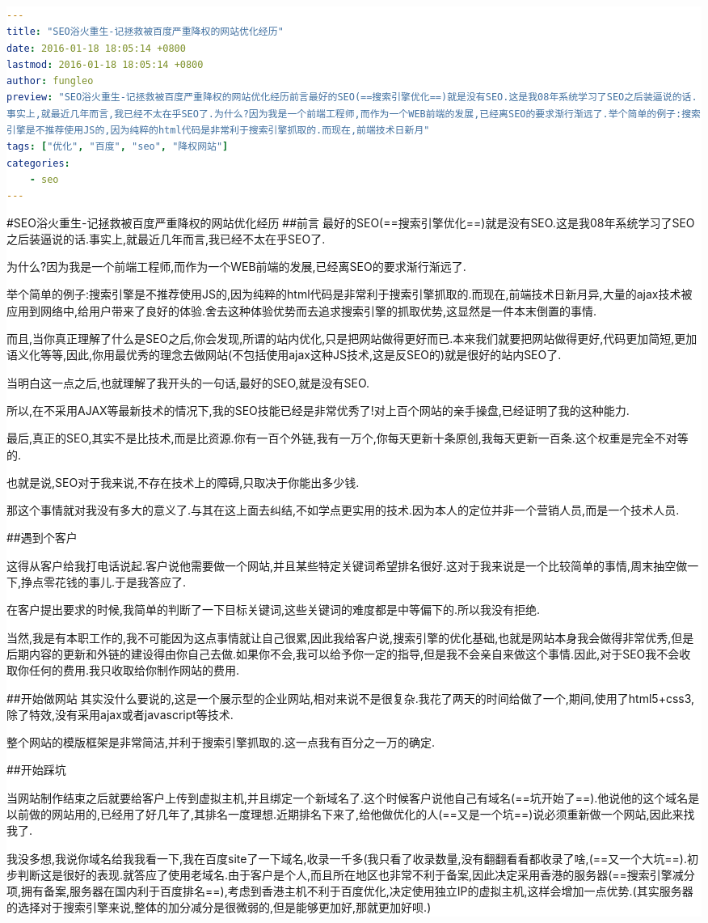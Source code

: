 ```yaml
---
title: "SEO浴火重生-记拯救被百度严重降权的网站优化经历"
date: 2016-01-18 18:05:14 +0800
lastmod: 2016-01-18 18:05:14 +0800
author: fungleo
preview: "SEO浴火重生-记拯救被百度严重降权的网站优化经历前言最好的SEO(==搜索引擎优化==)就是没有SEO.这是我08年系统学习了SEO之后装逼说的话.事实上,就最近几年而言,我已经不太在乎SEO了.为什么?因为我是一个前端工程师,而作为一个WEB前端的发展,已经离SEO的要求渐行渐远了.举个简单的例子:搜索引擎是不推荐使用JS的,因为纯粹的html代码是非常利于搜索引擎抓取的.而现在,前端技术日新月"
tags: ["优化", "百度", "seo", "降权网站"]
categories:
    - seo
---
```


#SEO浴火重生-记拯救被百度严重降权的网站优化经历
##前言
最好的SEO(==搜索引擎优化==)就是没有SEO.这是我08年系统学习了SEO之后装逼说的话.事实上,就最近几年而言,我已经不太在乎SEO了.

为什么?因为我是一个前端工程师,而作为一个WEB前端的发展,已经离SEO的要求渐行渐远了.

举个简单的例子:搜索引擎是不推荐使用JS的,因为纯粹的html代码是非常利于搜索引擎抓取的.而现在,前端技术日新月异,大量的ajax技术被应用到网络中,给用户带来了良好的体验.舍去这种体验优势而去追求搜索引擎的抓取优势,这显然是一件本末倒置的事情.

而且,当你真正理解了什么是SEO之后,你会发现,所谓的站内优化,只是把网站做得更好而已.本来我们就要把网站做得更好,代码更加简短,更加语义化等等,因此,你用最优秀的理念去做网站(不包括使用ajax这种JS技术,这是反SEO的)就是很好的站内SEO了.

当明白这一点之后,也就理解了我开头的一句话,最好的SEO,就是没有SEO.

所以,在不采用AJAX等最新技术的情况下,我的SEO技能已经是非常优秀了!对上百个网站的亲手操盘,已经证明了我的这种能力.

最后,真正的SEO,其实不是比技术,而是比资源.你有一百个外链,我有一万个,你每天更新十条原创,我每天更新一百条.这个权重是完全不对等的.

也就是说,SEO对于我来说,不存在技术上的障碍,只取决于你能出多少钱.

那这个事情就对我没有多大的意义了.与其在这上面去纠结,不如学点更实用的技术.因为本人的定位并非一个营销人员,而是一个技术人员.

##遇到个客户

这得从客户给我打电话说起.客户说他需要做一个网站,并且某些特定关键词希望排名很好.这对于我来说是一个比较简单的事情,周末抽空做一下,挣点零花钱的事儿.于是我答应了.

在客户提出要求的时候,我简单的判断了一下目标关键词,这些关键词的难度都是中等偏下的.所以我没有拒绝.

当然,我是有本职工作的,我不可能因为这点事情就让自己很累,因此我给客户说,搜索引擎的优化基础,也就是网站本身我会做得非常优秀,但是后期内容的更新和外链的建设得由你自己去做.如果你不会,我可以给予你一定的指导,但是我不会亲自来做这个事情.因此,对于SEO我不会收取你任何的费用.我只收取给你制作网站的费用.

##开始做网站
其实没什么要说的,这是一个展示型的企业网站,相对来说不是很复杂.我花了两天的时间给做了一个,期间,使用了html5+css3,除了特效,没有采用ajax或者javascript等技术.

整个网站的模版框架是非常简洁,并利于搜索引擎抓取的.这一点我有百分之一万的确定.

##开始踩坑

当网站制作结束之后就要给客户上传到虚拟主机,并且绑定一个新域名了.这个时候客户说他自己有域名(==坑开始了==).他说他的这个域名是以前做的网站用的,已经用了好几年了,其排名一度理想.近期排名下来了,给他做优化的人(==又是一个坑==)说必须重新做一个网站,因此来找我了.

我没多想,我说你域名给我我看一下,我在百度site了一下域名,收录一千多(我只看了收录数量,没有翻翻看看都收录了啥,(==又一个大坑==).初步判断这是很好的表现.就答应了使用老域名.由于客户是个人,而且所在地区也非常不利于备案,因此决定采用香港的服务器(==搜索引擎减分项,拥有备案,服务器在国内利于百度排名==),考虑到香港主机不利于百度优化,决定使用独立IP的虚拟主机,这样会增加一点优势.(其实服务器的选择对于搜索引擎来说,整体的加分减分是很微弱的,但是能够更加好,那就更加好呗.)
